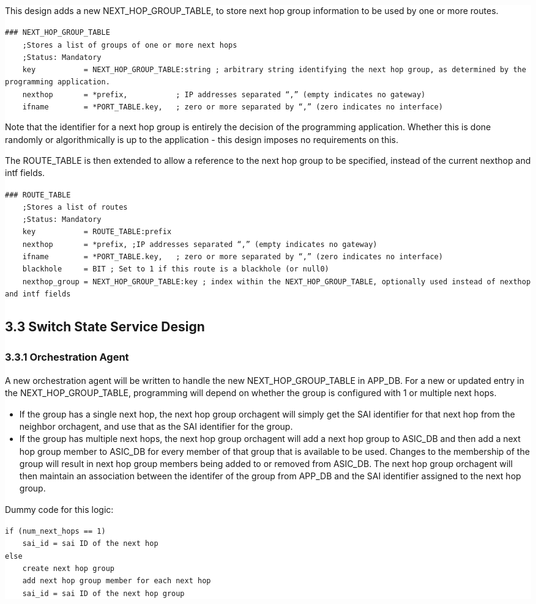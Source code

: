 This design adds a new NEXT_HOP_GROUP_TABLE, to store next hop group information to be used by one or more routes.
```
### NEXT_HOP_GROUP_TABLE
    ;Stores a list of groups of one or more next hops
    ;Status: Mandatory
    key           = NEXT_HOP_GROUP_TABLE:string ; arbitrary string identifying the next hop group, as determined by the programming application.
    nexthop       = *prefix,           ; IP addresses separated “,” (empty indicates no gateway)
    ifname        = *PORT_TABLE.key,   ; zero or more separated by “,” (zero indicates no interface)
```
Note that the identifier for a next hop group is entirely the decision of the programming application. Whether this is done randomly or algorithmically is up to the application - this design imposes no requirements on this.

The ROUTE_TABLE is then extended to allow a reference to the next hop group to be specified, instead of the current nexthop and intf fields.
```
### ROUTE_TABLE
    ;Stores a list of routes
    ;Status: Mandatory
    key           = ROUTE_TABLE:prefix
    nexthop       = *prefix, ;IP addresses separated “,” (empty indicates no gateway)
    ifname        = *PORT_TABLE.key,   ; zero or more separated by “,” (zero indicates no interface)
    blackhole     = BIT ; Set to 1 if this route is a blackhole (or null0)
    nexthop_group = NEXT_HOP_GROUP_TABLE:key ; index within the NEXT_HOP_GROUP_TABLE, optionally used instead of nexthop and intf fields
 ```

## 3.3 Switch State Service Design
### 3.3.1 Orchestration Agent

A new orchestration agent will be written to handle the new NEXT_HOP_GROUP_TABLE in APP_DB. For a new or updated entry in the NEXT_HOP_GROUP_TABLE, programming will depend on whether the group is configured with 1 or multiple next hops.

 - If the group has a single next hop, the next hop group orchagent will simply get the SAI identifier for that next hop from the neighbor orchagent, and use that as the SAI identifier for the group.
 - If the group has multiple next hops, the next hop group orchagent will add a next hop group to ASIC_DB and then add a next hop group member to ASIC_DB for every member of that group that is available to be used. Changes to the membership of the group will result in next hop group members being added to or removed from ASIC_DB. The next hop group orchagent will then maintain an association between the identifer of the group from APP_DB and the SAI identifier assigned to the next hop group.

Dummy code for this logic:
```
if (num_next_hops == 1)
	sai_id = sai ID of the next hop
else
	create next hop group
	add next hop group member for each next hop
	sai_id = sai ID of the next hop group
```
